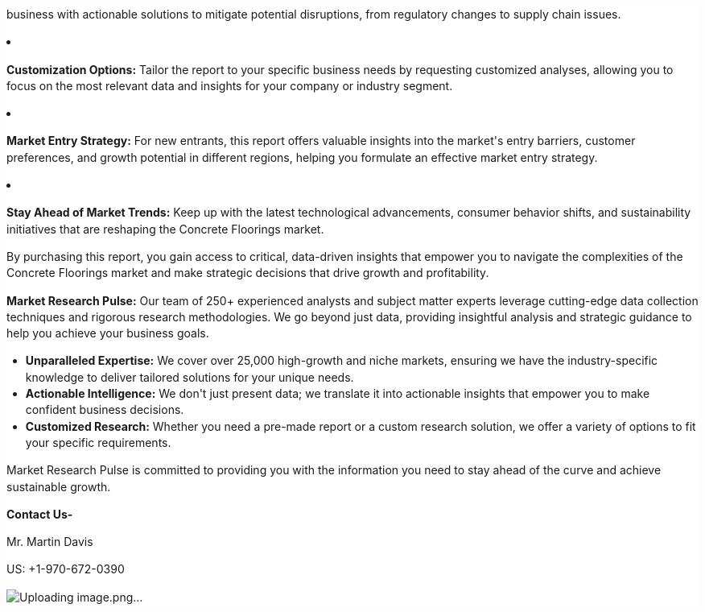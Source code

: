business with actionable solutions to mitigate potential disruptions, from regulatory changes to supply chain issues.</p></li><li><p><strong>Customization Options:</strong> Tailor the report to your specific business needs by requesting customized analyses, allowing you to focus on the most relevant data and insights for your company or industry segment.</p></li><li><p><strong>Market Entry Strategy:</strong> For new entrants, this report offers valuable insights into the market's entry barriers, customer preferences, and growth potential in different regions, helping you formulate an effective market entry strategy.</p></li><li><p><strong>Stay Ahead of Market Trends:</strong> Keep up with the latest technological advancements, consumer behavior shifts, and sustainability initiatives that are reshaping the Concrete Floorings market.</p></li></ol><p>By purchasing this report, you gain access to critical, data-driven insights that empower you to navigate the complexities of the Concrete Floorings market and make strategic decisions that drive growth and profitability.</p><p><strong>Market Research Pulse:</strong>&nbsp;Our team of 250+ experienced analysts and subject matter experts leverage cutting-edge data collection techniques and rigorous research methodologies. We go beyond just data, providing insightful analysis and strategic guidance to help you achieve your business goals.</p><ul><li><strong>Unparalleled Expertise:</strong>&nbsp;We cover over 25,000 high-growth and niche markets, ensuring we have the industry-specific knowledge to deliver tailored solutions for your unique needs.</li><li><strong>Actionable Intelligence:</strong>&nbsp;We don't just present data; we translate it into actionable insights that empower you to make confident business decisions.</li><li><strong>Customized Research:</strong>&nbsp;Whether you need a pre-made report or a custom research solution, we offer a variety of options to fit your specific requirements.</li></ul><p>Market Research Pulse is committed to providing you with the information you need to stay ahead of the curve and achieve sustainable growth.</p><p><strong>Contact Us-</strong></p><p>Mr. Martin Davis</p><p>US: +1-970-672-0390</p>
![Uploading image.png…]()
